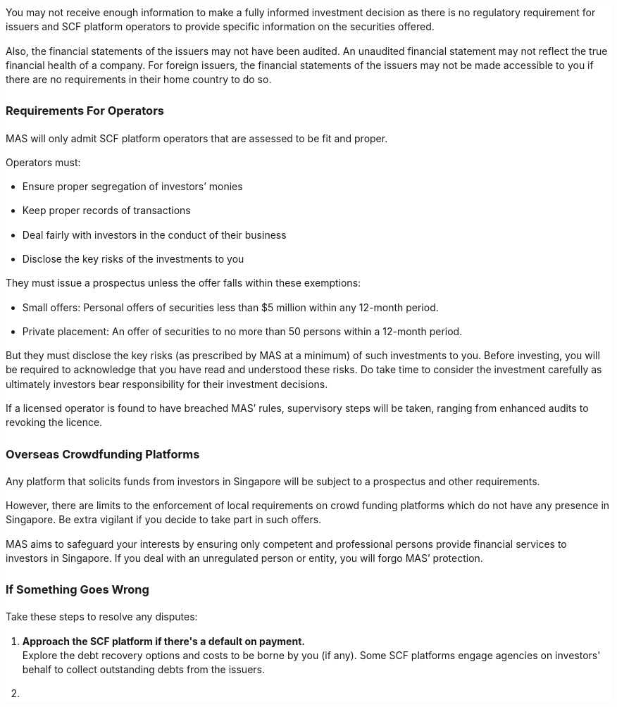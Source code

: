 </table>
<p>You may not receive enough information to make a fully informed investment
decision as there is no regulatory requirement for issuers and SCF platform
operators to provide specific information on the securities offered.</p>
<p>Also, the financial statements of the issuers may not have been audited.
An unaudited financial statement may not reflect the true financial health
of a company. For foreign issuers, the financial statements of the issuers
may not be made accessible to you if there are no requirements in their
home country to do so.</p>
<h3>Requirements For Operators</h3>
<p>MAS will only admit SCF platform operators that are assessed to be fit
and proper.</p>
<p>Operators must:</p>
<ul data-tight="true" class="tight">
<li>
<p>Ensure proper segregation of investors’ monies</p>
</li>
<li>
<p>Keep proper records of transactions</p>
</li>
<li>
<p>Deal fairly with investors in the conduct of their business</p>
</li>
<li>
<p>Disclose the key risks of the investments to you</p>
</li>
</ul>
<p>They must issue a prospectus unless the offer falls within these exemptions:</p>
<ul data-tight="true" class="tight">
<li>
<p>Small offers: Personal offers of securities less than $5 million within
any 12-month period.</p>
</li>
<li>
<p>Private placement: An offer of securities to no more than 50 persons within
a 12-month period.</p>
</li>
</ul>
<p>But they must disclose the key risks (as prescribed by MAS at a minimum)
of such investments to you. Before investing, you will be required to acknowledge
that you have read and understood these risks. Do take time to consider
the investment carefully as ultimately investors bear responsibility for
their investment decisions.</p>
<p>If a licensed operator is found to have breached MAS’ rules, supervisory
steps will be taken, ranging from enhanced audits to revoking the licence.</p>
<h3>Overseas Crowdfunding Platforms</h3>
<p>Any platform that solicits funds from investors in Singapore will be subject
to a prospectus and other requirements.</p>
<p>However, there are limits to the enforcement of local requirements on
crowd funding platforms which do not have any presence in Singapore. Be
extra vigilant if you decide to take part in such offers.</p>
<p>MAS aims to safeguard your interests by ensuring only competent and professional
persons provide financial services to investors in Singapore. If you deal
with an unregulated person or entity, you will forgo MAS’ protection.</p>
<h3>If Something Goes Wrong</h3>
<p>Take these steps to resolve any disputes:</p>
<ol data-tight="true" class="tight">
<li>
<p><strong>Approach the SCF platform if there's a default on payment.<br></strong>Explore
the debt recovery options and costs to be borne by you (if any). Some SCF
platforms engage agencies on investors' behalf to collect outstanding debts
from the issuers.</p>
</li>
<li>